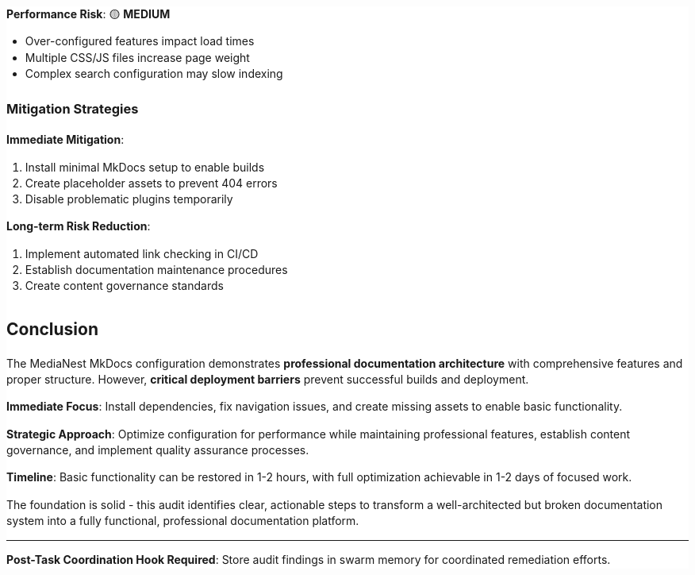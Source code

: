 **Performance Risk**: 🟡 **MEDIUM**

- Over-configured features impact load times
- Multiple CSS/JS files increase page weight
- Complex search configuration may slow indexing

### Mitigation Strategies

**Immediate Mitigation**:

1. Install minimal MkDocs setup to enable builds
2. Create placeholder assets to prevent 404 errors
3. Disable problematic plugins temporarily

**Long-term Risk Reduction**:

1. Implement automated link checking in CI/CD
2. Establish documentation maintenance procedures
3. Create content governance standards

## Conclusion

The MediaNest MkDocs configuration demonstrates **professional documentation
architecture** with comprehensive features and proper structure. However,
**critical deployment barriers** prevent successful builds and deployment.

**Immediate Focus**: Install dependencies, fix navigation issues, and create
missing assets to enable basic functionality.

**Strategic Approach**: Optimize configuration for performance while maintaining
professional features, establish content governance, and implement quality
assurance processes.

**Timeline**: Basic functionality can be restored in 1-2 hours, with full
optimization achievable in 1-2 days of focused work.

The foundation is solid - this audit identifies clear, actionable steps to
transform a well-architected but broken documentation system into a fully
functional, professional documentation platform.

---

**Post-Task Coordination Hook Required**: Store audit findings in swarm memory
for coordinated remediation efforts.
